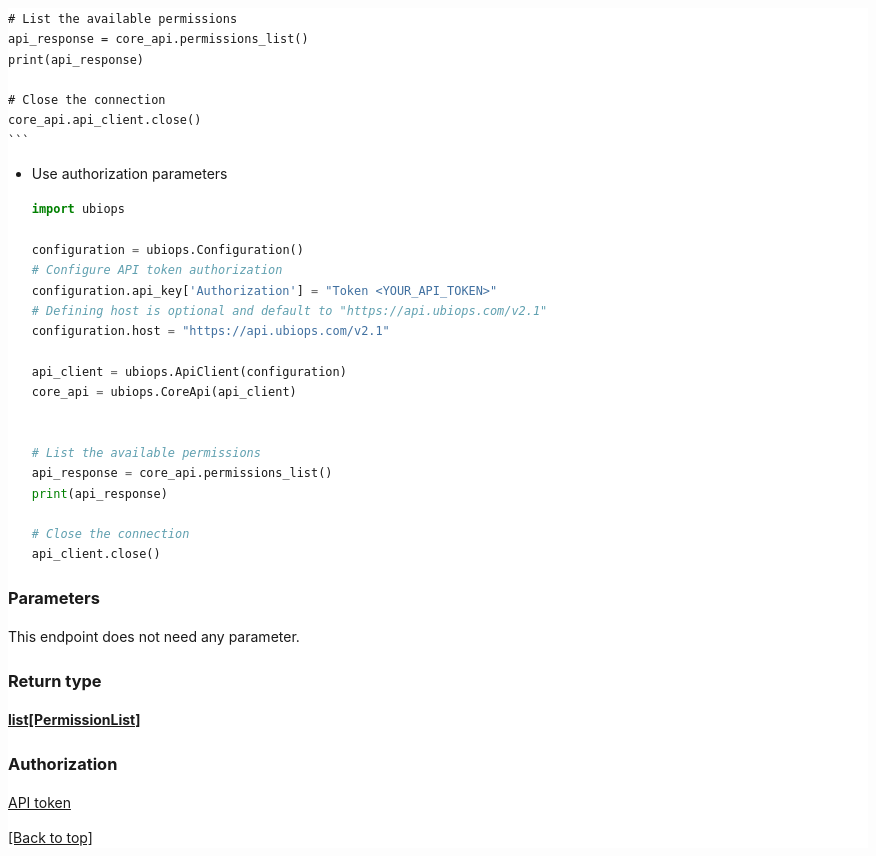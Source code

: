 
    # List the available permissions
    api_response = core_api.permissions_list()
    print(api_response)

    # Close the connection
    core_api.api_client.close()
    ```

- Use authorization parameters
    ```python
    import ubiops

    configuration = ubiops.Configuration()
    # Configure API token authorization
    configuration.api_key['Authorization'] = "Token <YOUR_API_TOKEN>"
    # Defining host is optional and default to "https://api.ubiops.com/v2.1"
    configuration.host = "https://api.ubiops.com/v2.1"

    api_client = ubiops.ApiClient(configuration)
    core_api = ubiops.CoreApi(api_client)


    # List the available permissions
    api_response = core_api.permissions_list()
    print(api_response)

    # Close the connection
    api_client.close()
    ```


### Parameters

This endpoint does not need any parameter.

### Return type

[**list[PermissionList]**](./models/PermissionList.md)

### Authorization

[API token](https://ubiops.com/docs/organizations/service-users)

[[Back to top]](#)
